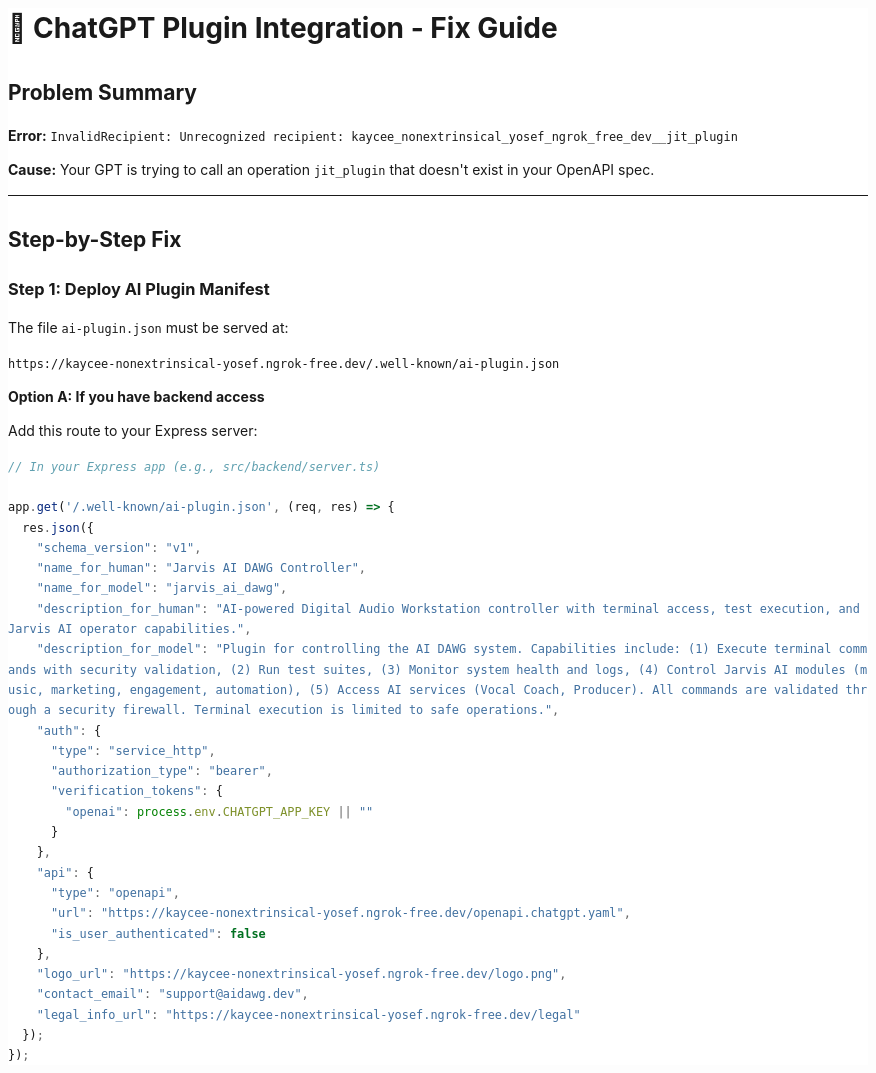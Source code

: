 # 🔧 ChatGPT Plugin Integration - Fix Guide

## Problem Summary
**Error:** `InvalidRecipient: Unrecognized recipient: kaycee_nonextrinsical_yosef_ngrok_free_dev__jit_plugin`

**Cause:** Your GPT is trying to call an operation `jit_plugin` that doesn't exist in your OpenAPI spec.

---

## Step-by-Step Fix

### Step 1: Deploy AI Plugin Manifest

The file `ai-plugin.json` must be served at:
```
https://kaycee-nonextrinsical-yosef.ngrok-free.dev/.well-known/ai-plugin.json
```

**Option A: If you have backend access**

Add this route to your Express server:

```javascript
// In your Express app (e.g., src/backend/server.ts)

app.get('/.well-known/ai-plugin.json', (req, res) => {
  res.json({
    "schema_version": "v1",
    "name_for_human": "Jarvis AI DAWG Controller",
    "name_for_model": "jarvis_ai_dawg",
    "description_for_human": "AI-powered Digital Audio Workstation controller with terminal access, test execution, and Jarvis AI operator capabilities.",
    "description_for_model": "Plugin for controlling the AI DAWG system. Capabilities include: (1) Execute terminal commands with security validation, (2) Run test suites, (3) Monitor system health and logs, (4) Control Jarvis AI modules (music, marketing, engagement, automation), (5) Access AI services (Vocal Coach, Producer). All commands are validated through a security firewall. Terminal execution is limited to safe operations.",
    "auth": {
      "type": "service_http",
      "authorization_type": "bearer",
      "verification_tokens": {
        "openai": process.env.CHATGPT_APP_KEY || ""
      }
    },
    "api": {
      "type": "openapi",
      "url": "https://kaycee-nonextrinsical-yosef.ngrok-free.dev/openapi.chatgpt.yaml",
      "is_user_authenticated": false
    },
    "logo_url": "https://kaycee-nonextrinsical-yosef.ngrok-free.dev/logo.png",
    "contact_email": "support@aidawg.dev",
    "legal_info_url": "https://kaycee-nonextrinsical-yosef.ngrok-free.dev/legal"
  });
});
```
